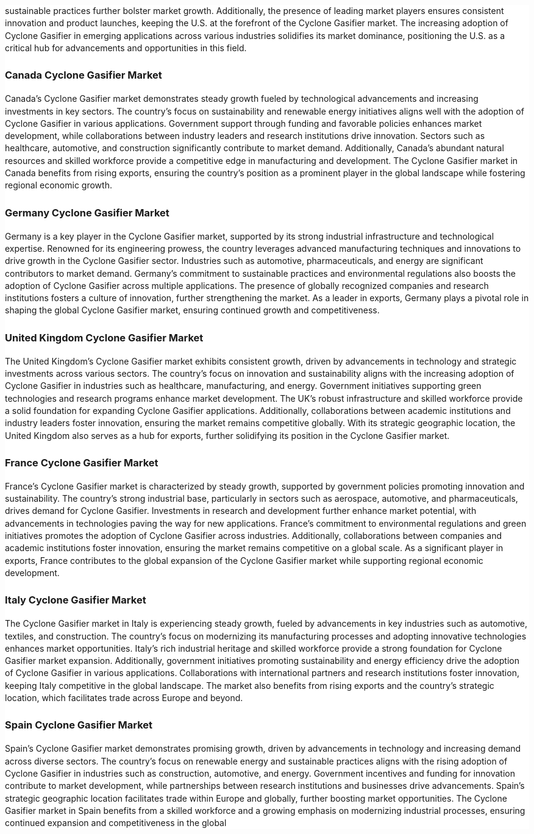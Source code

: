 sustainable practices further bolster market growth. Additionally, the presence of leading market players ensures consistent innovation and product launches, keeping the U.S. at the forefront of the Cyclone Gasifier market. The increasing adoption of Cyclone Gasifier in emerging applications across various industries solidifies its market dominance, positioning the U.S. as a critical hub for advancements and opportunities in this field.</p><h3>Canada Cyclone Gasifier Market</h3><p>Canada&rsquo;s Cyclone Gasifier market demonstrates steady growth fueled by technological advancements and increasing investments in key sectors. The country&rsquo;s focus on sustainability and renewable energy initiatives aligns well with the adoption of Cyclone Gasifier in various applications. Government support through funding and favorable policies enhances market development, while collaborations between industry leaders and research institutions drive innovation. Sectors such as healthcare, automotive, and construction significantly contribute to market demand. Additionally, Canada&rsquo;s abundant natural resources and skilled workforce provide a competitive edge in manufacturing and development. The Cyclone Gasifier market in Canada benefits from rising exports, ensuring the country&rsquo;s position as a prominent player in the global landscape while fostering regional economic growth.</p><h3>Germany Cyclone Gasifier Market</h3><p>Germany is a key player in the Cyclone Gasifier market, supported by its strong industrial infrastructure and technological expertise. Renowned for its engineering prowess, the country leverages advanced manufacturing techniques and innovations to drive growth in the Cyclone Gasifier sector. Industries such as automotive, pharmaceuticals, and energy are significant contributors to market demand. Germany&rsquo;s commitment to sustainable practices and environmental regulations also boosts the adoption of Cyclone Gasifier across multiple applications. The presence of globally recognized companies and research institutions fosters a culture of innovation, further strengthening the market. As a leader in exports, Germany plays a pivotal role in shaping the global Cyclone Gasifier market, ensuring continued growth and competitiveness.</p><h3>United Kingdom Cyclone Gasifier Market</h3><p>The United Kingdom&rsquo;s Cyclone Gasifier market exhibits consistent growth, driven by advancements in technology and strategic investments across various sectors. The country&rsquo;s focus on innovation and sustainability aligns with the increasing adoption of Cyclone Gasifier in industries such as healthcare, manufacturing, and energy. Government initiatives supporting green technologies and research programs enhance market development. The UK&rsquo;s robust infrastructure and skilled workforce provide a solid foundation for expanding Cyclone Gasifier applications. Additionally, collaborations between academic institutions and industry leaders foster innovation, ensuring the market remains competitive globally. With its strategic geographic location, the United Kingdom also serves as a hub for exports, further solidifying its position in the Cyclone Gasifier market.</p><h3>France Cyclone Gasifier Market</h3><p>France&rsquo;s Cyclone Gasifier market is characterized by steady growth, supported by government policies promoting innovation and sustainability. The country&rsquo;s strong industrial base, particularly in sectors such as aerospace, automotive, and pharmaceuticals, drives demand for Cyclone Gasifier. Investments in research and development further enhance market potential, with advancements in technologies paving the way for new applications. France&rsquo;s commitment to environmental regulations and green initiatives promotes the adoption of Cyclone Gasifier across industries. Additionally, collaborations between companies and academic institutions foster innovation, ensuring the market remains competitive on a global scale. As a significant player in exports, France contributes to the global expansion of the Cyclone Gasifier market while supporting regional economic development.</p><h3>Italy Cyclone Gasifier Market</h3><p>The Cyclone Gasifier market in Italy is experiencing steady growth, fueled by advancements in key industries such as automotive, textiles, and construction. The country&rsquo;s focus on modernizing its manufacturing processes and adopting innovative technologies enhances market opportunities. Italy&rsquo;s rich industrial heritage and skilled workforce provide a strong foundation for Cyclone Gasifier market expansion. Additionally, government initiatives promoting sustainability and energy efficiency drive the adoption of Cyclone Gasifier in various applications. Collaborations with international partners and research institutions foster innovation, keeping Italy competitive in the global landscape. The market also benefits from rising exports and the country&rsquo;s strategic location, which facilitates trade across Europe and beyond.</p><h3>Spain Cyclone Gasifier Market</h3><p>Spain&rsquo;s Cyclone Gasifier market demonstrates promising growth, driven by advancements in technology and increasing demand across diverse sectors. The country&rsquo;s focus on renewable energy and sustainable practices aligns with the rising adoption of Cyclone Gasifier in industries such as construction, automotive, and energy. Government incentives and funding for innovation contribute to market development, while partnerships between research institutions and businesses drive advancements. Spain&rsquo;s strategic geographic location facilitates trade within Europe and globally, further boosting market opportunities. The Cyclone Gasifier market in Spain benefits from a skilled workforce and a growing emphasis on modernizing industrial processes, ensuring continued expansion and competitiveness in the global